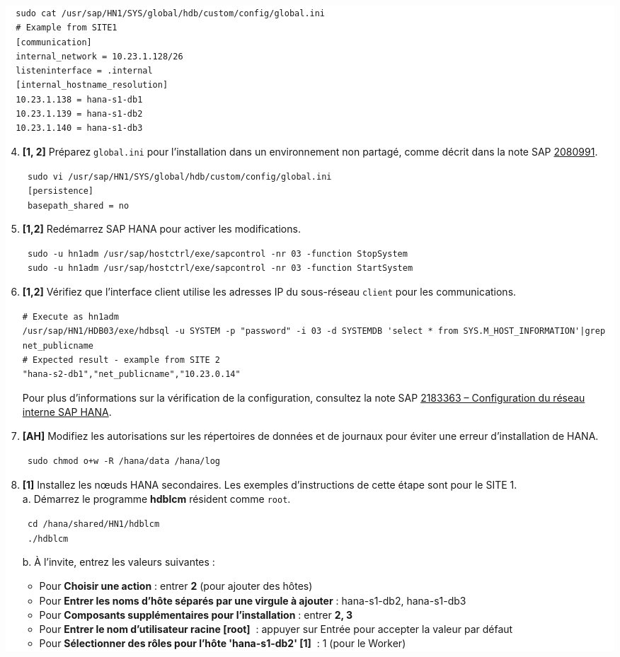    ```
     sudo cat /usr/sap/HN1/SYS/global/hdb/custom/config/global.ini
     # Example from SITE1 
     [communication]
     internal_network = 10.23.1.128/26
     listeninterface = .internal
     [internal_hostname_resolution]
     10.23.1.138 = hana-s1-db1
     10.23.1.139 = hana-s1-db2
     10.23.1.140 = hana-s1-db3
   ```

4. **[1, 2]** Préparez `global.ini` pour l’installation dans un environnement non partagé, comme décrit dans la note SAP [2080991](https://launchpad.support.sap.com/#/notes/0002080991).  

   ```
    sudo vi /usr/sap/HN1/SYS/global/hdb/custom/config/global.ini
    [persistence]
    basepath_shared = no
   ```

4. **[1,2]** Redémarrez SAP HANA pour activer les modifications.  

   ```
    sudo -u hn1adm /usr/sap/hostctrl/exe/sapcontrol -nr 03 -function StopSystem
    sudo -u hn1adm /usr/sap/hostctrl/exe/sapcontrol -nr 03 -function StartSystem
   ```

6. **[1,2]** Vérifiez que l’interface client utilise les adresses IP du sous-réseau `client` pour les communications.  

    ```
    # Execute as hn1adm
    /usr/sap/HN1/HDB03/exe/hdbsql -u SYSTEM -p "password" -i 03 -d SYSTEMDB 'select * from SYS.M_HOST_INFORMATION'|grep net_publicname
    # Expected result - example from SITE 2
    "hana-s2-db1","net_publicname","10.23.0.14"
   ```

   Pour plus d’informations sur la vérification de la configuration, consultez la note SAP [2183363 – Configuration du réseau interne SAP HANA](https://launchpad.support.sap.com/#/notes/2183363).  

7. **[AH]** Modifiez les autorisations sur les répertoires de données et de journaux pour éviter une erreur d’installation de HANA.  

   ```
    sudo chmod o+w -R /hana/data /hana/log
   ```

8. **[1]** Installez les nœuds HANA secondaires. Les exemples d’instructions de cette étape sont pour le SITE 1.  
   a. Démarrez le programme **hdblcm** résident comme `root`.    
    ```
     cd /hana/shared/HN1/hdblcm
     ./hdblcm 
    ```

   b. À l’invite, entrez les valeurs suivantes :

     * Pour **Choisir une action** : entrer **2** (pour ajouter des hôtes)
     * Pour **Entrer les noms d’hôte séparés par une virgule à ajouter** : hana-s1-db2, hana-s1-db3
     * Pour **Composants supplémentaires pour l’installation** : entrer **2, 3**
     * Pour **Entrer le nom d’utilisateur racine [root]**  : appuyer sur Entrée pour accepter la valeur par défaut
     * Pour **Sélectionner des rôles pour l’hôte 'hana-s1-db2' [1]**  : 1 (pour le Worker)
   ```
